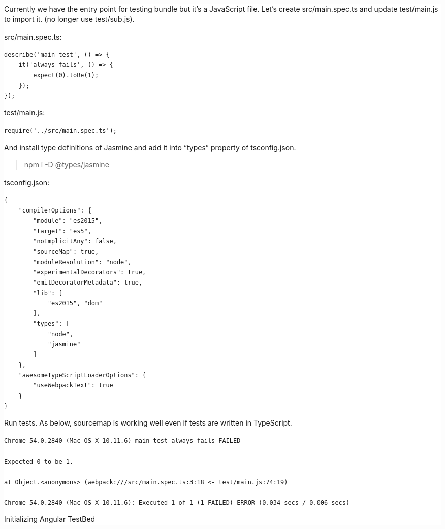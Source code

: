 Currently we have the entry point for testing bundle but it’s a JavaScript file. Let’s create src/main.spec.ts and update test/main.js to import it. (no longer use test/sub.js).

src/main.spec.ts:

```
describe('main test', () => {
    it('always fails', () => {
        expect(0).toBe(1);
    });
});
```

test/main.js:

`require('../src/main.spec.ts');`

And install type definitions of Jasmine and add it into “types” property of tsconfig.json.

> npm i -D @types/jasmine

tsconfig.json:
```
{
    "compilerOptions": {
        "module": "es2015",
        "target": "es5",
        "noImplicitAny": false,
        "sourceMap": true,
        "moduleResolution": "node",
        "experimentalDecorators": true,
        "emitDecoratorMetadata": true,
        "lib": [
            "es2015", "dom"
        ],
        "types": [
            "node",
            "jasmine"
        ]
    },
    "awesomeTypeScriptLoaderOptions": {
        "useWebpackText": true
    }
}
```

Run tests. As below, sourcemap is working well even if tests are written in TypeScript.
```
Chrome 54.0.2840 (Mac OS X 10.11.6) main test always fails FAILED

Expected 0 to be 1.

at Object.<anonymous> (webpack:///src/main.spec.ts:3:18 <- test/main.js:74:19)

Chrome 54.0.2840 (Mac OS X 10.11.6): Executed 1 of 1 (1 FAILED) ERROR (0.034 secs / 0.006 secs)
```
Initializing Angular TestBed
